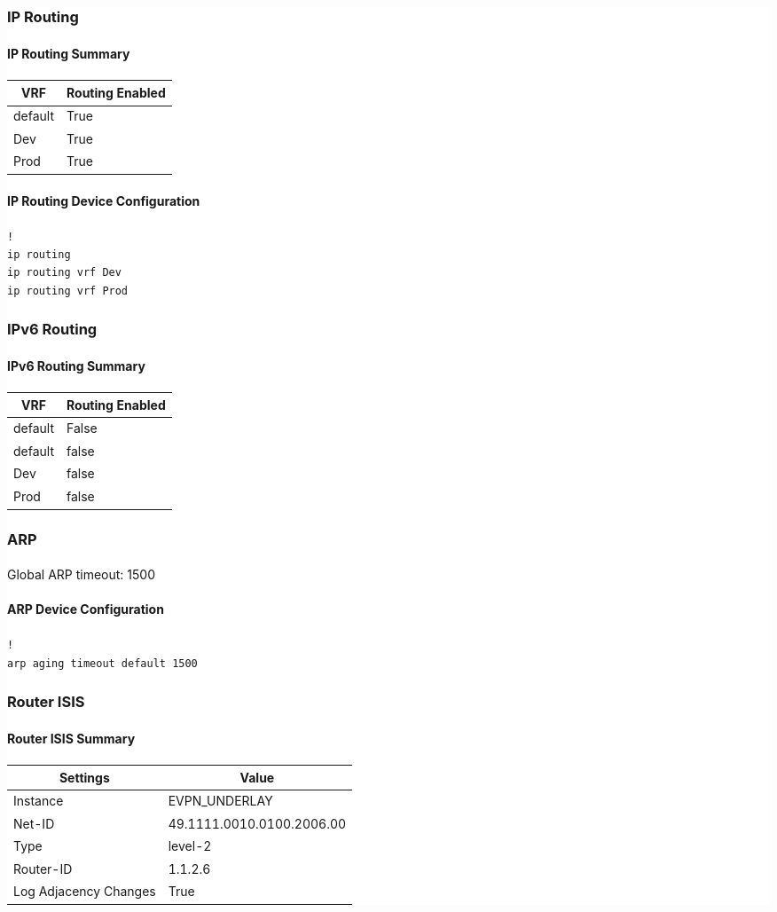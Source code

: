 ### IP Routing

#### IP Routing Summary

| VRF | Routing Enabled |
| --- | --------------- |
| default | True |
| Dev | True |
| Prod | True |

#### IP Routing Device Configuration

```eos
!
ip routing
ip routing vrf Dev
ip routing vrf Prod
```

### IPv6 Routing

#### IPv6 Routing Summary

| VRF | Routing Enabled |
| --- | --------------- |
| default | False |
| default | false |
| Dev | false |
| Prod | false |

### ARP

Global ARP timeout: 1500

#### ARP Device Configuration

```eos
!
arp aging timeout default 1500
```

### Router ISIS

#### Router ISIS Summary

| Settings | Value |
| -------- | ----- |
| Instance | EVPN_UNDERLAY |
| Net-ID | 49.1111.0010.0100.2006.00 |
| Type | level-2 |
| Router-ID | 1.1.2.6 |
| Log Adjacency Changes | True |
